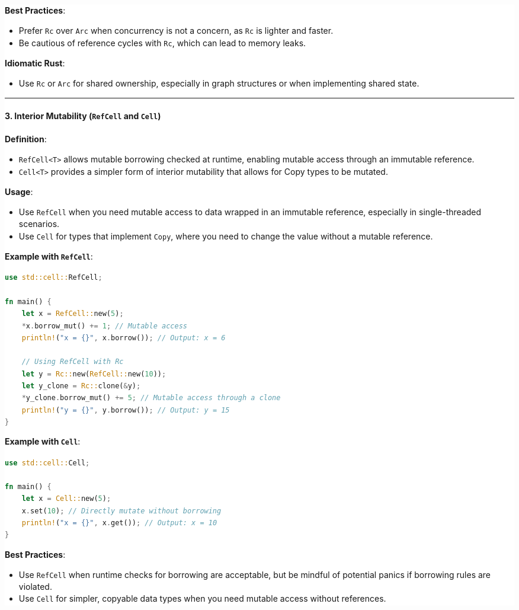 **Best Practices**:
- Prefer `Rc` over `Arc` when concurrency is not a concern, as `Rc` is lighter and faster.
- Be cautious of reference cycles with `Rc`, which can lead to memory leaks.

**Idiomatic Rust**:
- Use `Rc` or `Arc` for shared ownership, especially in graph structures or when implementing shared state.

---

#### 3. Interior Mutability (`RefCell` and `Cell`)

**Definition**:
- `RefCell<T>` allows mutable borrowing checked at runtime, enabling mutable access through an immutable reference.
- `Cell<T>` provides a simpler form of interior mutability that allows for Copy types to be mutated.

**Usage**:
- Use `RefCell` when you need mutable access to data wrapped in an immutable reference, especially in single-threaded scenarios.
- Use `Cell` for types that implement `Copy`, where you need to change the value without a mutable reference.

**Example with `RefCell`**:
```rust
use std::cell::RefCell;

fn main() {
    let x = RefCell::new(5);
    *x.borrow_mut() += 1; // Mutable access
    println!("x = {}", x.borrow()); // Output: x = 6

    // Using RefCell with Rc
    let y = Rc::new(RefCell::new(10));
    let y_clone = Rc::clone(&y);
    *y_clone.borrow_mut() += 5; // Mutable access through a clone
    println!("y = {}", y.borrow()); // Output: y = 15
}
```

**Example with `Cell`**:
```rust
use std::cell::Cell;

fn main() {
    let x = Cell::new(5);
    x.set(10); // Directly mutate without borrowing
    println!("x = {}", x.get()); // Output: x = 10
}
```

**Best Practices**:
- Use `RefCell` when runtime checks for borrowing are acceptable, but be mindful of potential panics if borrowing rules are violated.
- Use `Cell` for simpler, copyable data types when you need mutable access without references.
